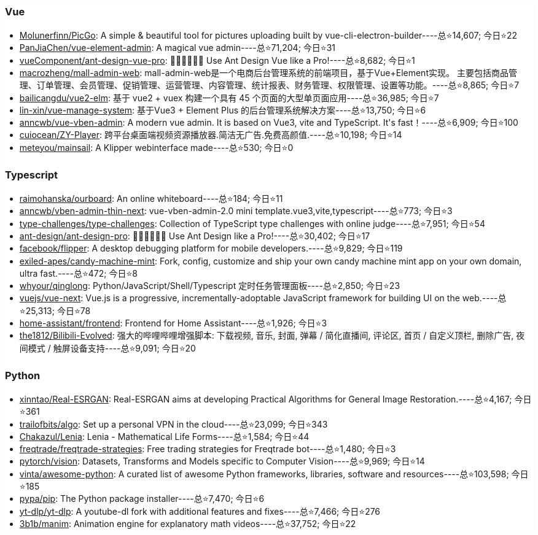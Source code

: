 ### Vue 
- [Molunerfinn/PicGo](https://github.com/Molunerfinn/PicGo): A simple & beautiful tool for pictures uploading built by vue-cli-electron-builder----总⭐️14,607; 今日⭐️22 
- [PanJiaChen/vue-element-admin](https://github.com/PanJiaChen/vue-element-admin): A magical vue admin----总⭐️71,204; 今日⭐️31 
- [vueComponent/ant-design-vue-pro](https://github.com/vueComponent/ant-design-vue-pro): 👨🏻‍💻👩🏻‍💻 Use Ant Design Vue like a Pro!----总⭐️8,682; 今日⭐️1 
- [macrozheng/mall-admin-web](https://github.com/macrozheng/mall-admin-web): mall-admin-web是一个电商后台管理系统的前端项目，基于Vue+Element实现。 主要包括商品管理、订单管理、会员管理、促销管理、运营管理、内容管理、统计报表、财务管理、权限管理、设置等功能。----总⭐️8,865; 今日⭐️7 
- [bailicangdu/vue2-elm](https://github.com/bailicangdu/vue2-elm): 基于 vue2 + vuex 构建一个具有 45 个页面的大型单页面应用----总⭐️36,985; 今日⭐️7 
- [lin-xin/vue-manage-system](https://github.com/lin-xin/vue-manage-system): 基于Vue3 + Element Plus 的后台管理系统解决方案----总⭐️13,750; 今日⭐️6 
- [anncwb/vue-vben-admin](https://github.com/anncwb/vue-vben-admin): A modern vue admin. It is based on Vue3, vite and TypeScript. It's fast！----总⭐️6,909; 今日⭐️100 
- [cuiocean/ZY-Player](https://github.com/cuiocean/ZY-Player): 跨平台桌面端视频资源播放器.简洁无广告.免费高颜值.----总⭐️10,198; 今日⭐️14 
- [meteyou/mainsail](https://github.com/meteyou/mainsail): A Klipper webinterface made----总⭐️530; 今日⭐️0 

### Typescript 
- [raimohanska/ourboard](https://github.com/raimohanska/ourboard): An online whiteboard----总⭐️184; 今日⭐️11 
- [anncwb/vben-admin-thin-next](https://github.com/anncwb/vben-admin-thin-next): vue-vben-admin-2.0 mini template.vue3,vite,typescript----总⭐️773; 今日⭐️3 
- [type-challenges/type-challenges](https://github.com/type-challenges/type-challenges): Collection of TypeScript type challenges with online judge----总⭐️7,951; 今日⭐️54 
- [ant-design/ant-design-pro](https://github.com/ant-design/ant-design-pro): 👨🏻‍💻👩🏻‍💻 Use Ant Design like a Pro!----总⭐️30,402; 今日⭐️17 
- [facebook/flipper](https://github.com/facebook/flipper): A desktop debugging platform for mobile developers.----总⭐️9,829; 今日⭐️119 
- [exiled-apes/candy-machine-mint](https://github.com/exiled-apes/candy-machine-mint): Fork, config, customize and ship your own candy machine mint app on your own domain, ultra fast.----总⭐️472; 今日⭐️8 
- [whyour/qinglong](https://github.com/whyour/qinglong): Python/JavaScript/Shell/Typescript 定时任务管理面板----总⭐️2,850; 今日⭐️23 
- [vuejs/vue-next](https://github.com/vuejs/vue-next): Vue.js is a progressive, incrementally-adoptable JavaScript framework for building UI on the web.----总⭐️25,313; 今日⭐️78 
- [home-assistant/frontend](https://github.com/home-assistant/frontend): Frontend for Home Assistant----总⭐️1,926; 今日⭐️3 
- [the1812/Bilibili-Evolved](https://github.com/the1812/Bilibili-Evolved): 强大的哔哩哔哩增强脚本: 下载视频, 音乐, 封面, 弹幕 / 简化直播间, 评论区, 首页 / 自定义顶栏, 删除广告, 夜间模式 / 触屏设备支持----总⭐️9,091; 今日⭐️20 

### Python 
- [xinntao/Real-ESRGAN](https://github.com/xinntao/Real-ESRGAN): Real-ESRGAN aims at developing Practical Algorithms for General Image Restoration.----总⭐️4,167; 今日⭐️361 
- [trailofbits/algo](https://github.com/trailofbits/algo): Set up a personal VPN in the cloud----总⭐️23,099; 今日⭐️343 
- [Chakazul/Lenia](https://github.com/Chakazul/Lenia): Lenia - Mathematical Life Forms----总⭐️1,584; 今日⭐️44 
- [freqtrade/freqtrade-strategies](https://github.com/freqtrade/freqtrade-strategies): Free trading strategies for Freqtrade bot----总⭐️1,480; 今日⭐️3 
- [pytorch/vision](https://github.com/pytorch/vision): Datasets, Transforms and Models specific to Computer Vision----总⭐️9,969; 今日⭐️14 
- [vinta/awesome-python](https://github.com/vinta/awesome-python): A curated list of awesome Python frameworks, libraries, software and resources----总⭐️103,598; 今日⭐️185 
- [pypa/pip](https://github.com/pypa/pip): The Python package installer----总⭐️7,470; 今日⭐️6 
- [yt-dlp/yt-dlp](https://github.com/yt-dlp/yt-dlp): A youtube-dl fork with additional features and fixes----总⭐️7,466; 今日⭐️276 
- [3b1b/manim](https://github.com/3b1b/manim): Animation engine for explanatory math videos----总⭐️37,752; 今日⭐️22 